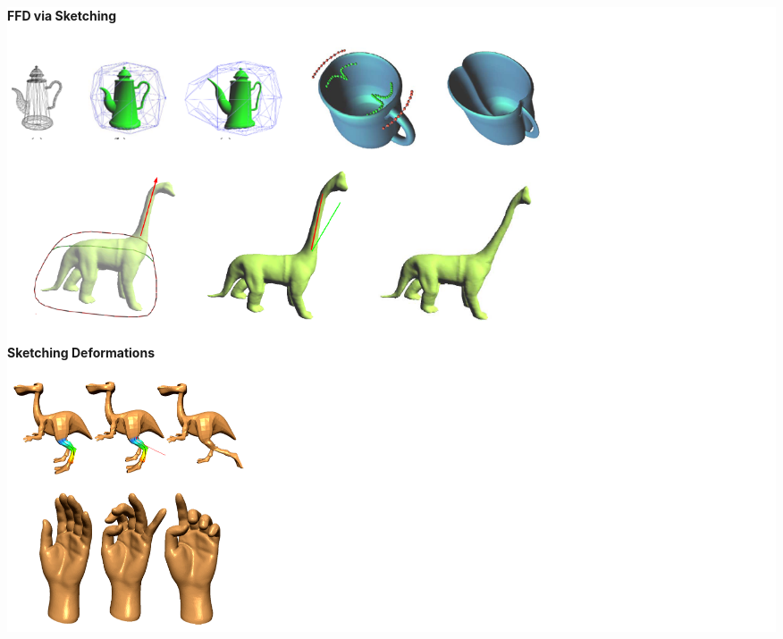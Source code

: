 #### FFD via Sketching

<img src="/assets/images/数字几何处理.assets/image-20200415083040696.png" alt="image-20200415083040696" style="zoom:67%;" />

#### Sketching Deformations

<img src="/assets/images/数字几何处理.assets/image-20200415083058655.png" alt="image-20200415083058655" style="zoom:50%;" />
